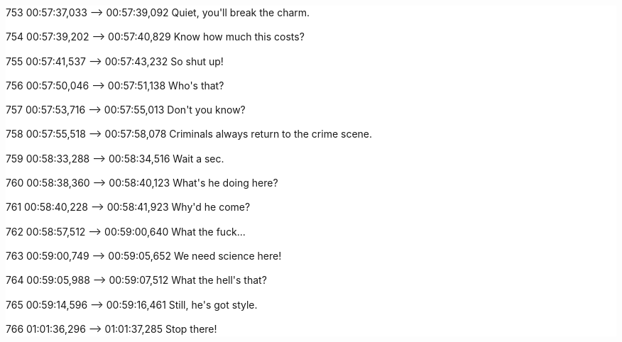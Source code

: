 753
00:57:37,033 --> 00:57:39,092
Quiet, you'll break the charm.

754
00:57:39,202 --> 00:57:40,829
Know how much this costs?

755
00:57:41,537 --> 00:57:43,232
So shut up!

756
00:57:50,046 --> 00:57:51,138
Who's that?

757
00:57:53,716 --> 00:57:55,013
Don't you know?

758
00:57:55,518 --> 00:57:58,078
Criminals always return
to the crime scene.

759
00:58:33,288 --> 00:58:34,516
Wait a sec.

760
00:58:38,360 --> 00:58:40,123
What's he doing here?

761
00:58:40,228 --> 00:58:41,923
Why'd he come?

762
00:58:57,512 --> 00:59:00,640
What the fuck...

763
00:59:00,749 --> 00:59:05,652
We need science here!

764
00:59:05,988 --> 00:59:07,512
What the hell's that?

765
00:59:14,596 --> 00:59:16,461
Still, he's got style.

766
01:01:36,296 --> 01:01:37,285
Stop there!
